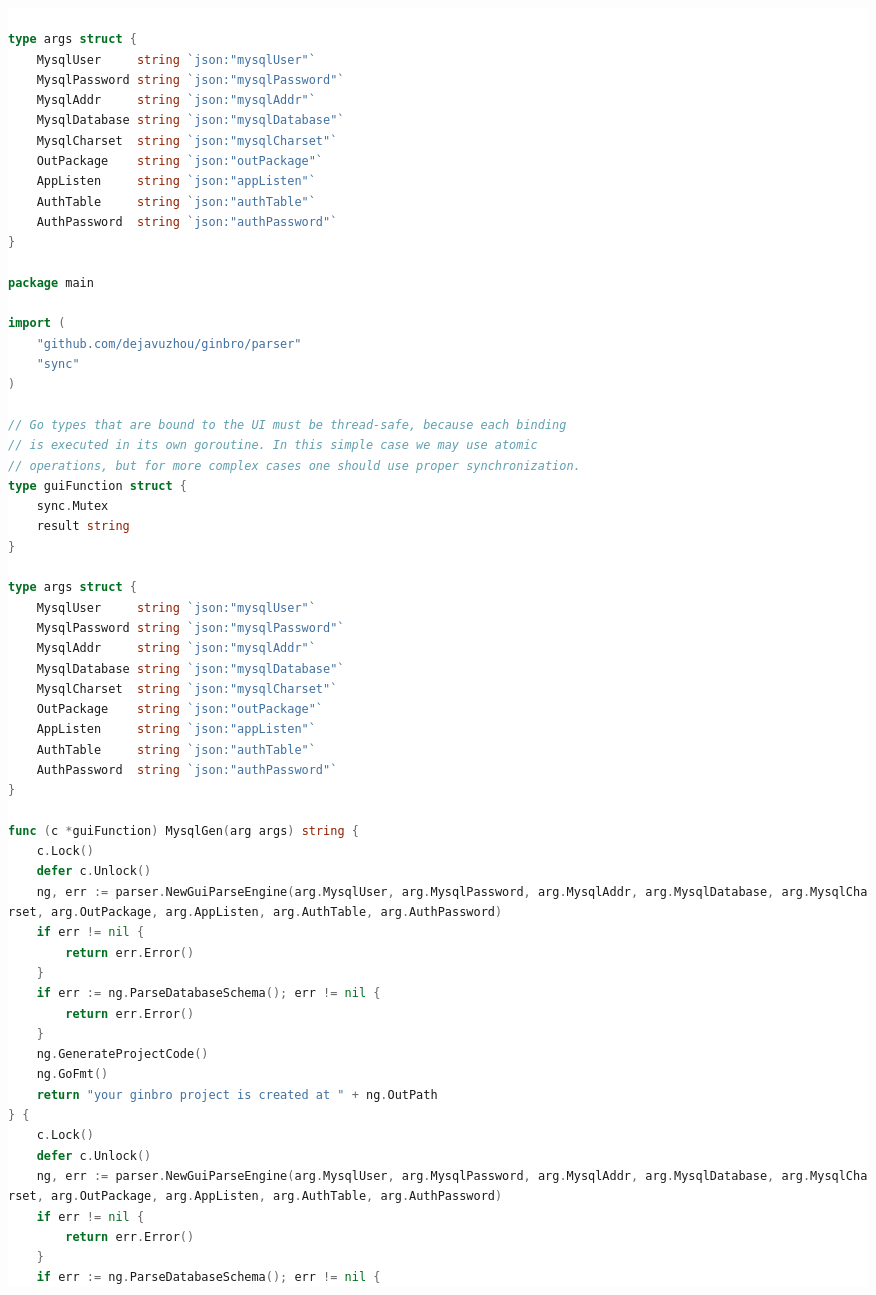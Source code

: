 ```go

type args struct {
	MysqlUser     string `json:"mysqlUser"`
	MysqlPassword string `json:"mysqlPassword"`
	MysqlAddr     string `json:"mysqlAddr"`
	MysqlDatabase string `json:"mysqlDatabase"`
	MysqlCharset  string `json:"mysqlCharset"`
	OutPackage    string `json:"outPackage"`
	AppListen     string `json:"appListen"`
	AuthTable     string `json:"authTable"`
	AuthPassword  string `json:"authPassword"`
}

package main

import (
	"github.com/dejavuzhou/ginbro/parser"
	"sync"
)

// Go types that are bound to the UI must be thread-safe, because each binding
// is executed in its own goroutine. In this simple case we may use atomic
// operations, but for more complex cases one should use proper synchronization.
type guiFunction struct {
	sync.Mutex
	result string
}

type args struct {
	MysqlUser     string `json:"mysqlUser"`
	MysqlPassword string `json:"mysqlPassword"`
	MysqlAddr     string `json:"mysqlAddr"`
	MysqlDatabase string `json:"mysqlDatabase"`
	MysqlCharset  string `json:"mysqlCharset"`
	OutPackage    string `json:"outPackage"`
	AppListen     string `json:"appListen"`
	AuthTable     string `json:"authTable"`
	AuthPassword  string `json:"authPassword"`
}

func (c *guiFunction) MysqlGen(arg args) string {
	c.Lock()
	defer c.Unlock()
	ng, err := parser.NewGuiParseEngine(arg.MysqlUser, arg.MysqlPassword, arg.MysqlAddr, arg.MysqlDatabase, arg.MysqlCharset, arg.OutPackage, arg.AppListen, arg.AuthTable, arg.AuthPassword)
	if err != nil {
		return err.Error()
	}
	if err := ng.ParseDatabaseSchema(); err != nil {
		return err.Error()
	}
	ng.GenerateProjectCode()
	ng.GoFmt()
	return "your ginbro project is created at " + ng.OutPath
} {
	c.Lock()
	defer c.Unlock()
	ng, err := parser.NewGuiParseEngine(arg.MysqlUser, arg.MysqlPassword, arg.MysqlAddr, arg.MysqlDatabase, arg.MysqlCharset, arg.OutPackage, arg.AppListen, arg.AuthTable, arg.AuthPassword)
	if err != nil {
		return err.Error()
	}
	if err := ng.ParseDatabaseSchema(); err != nil {
```